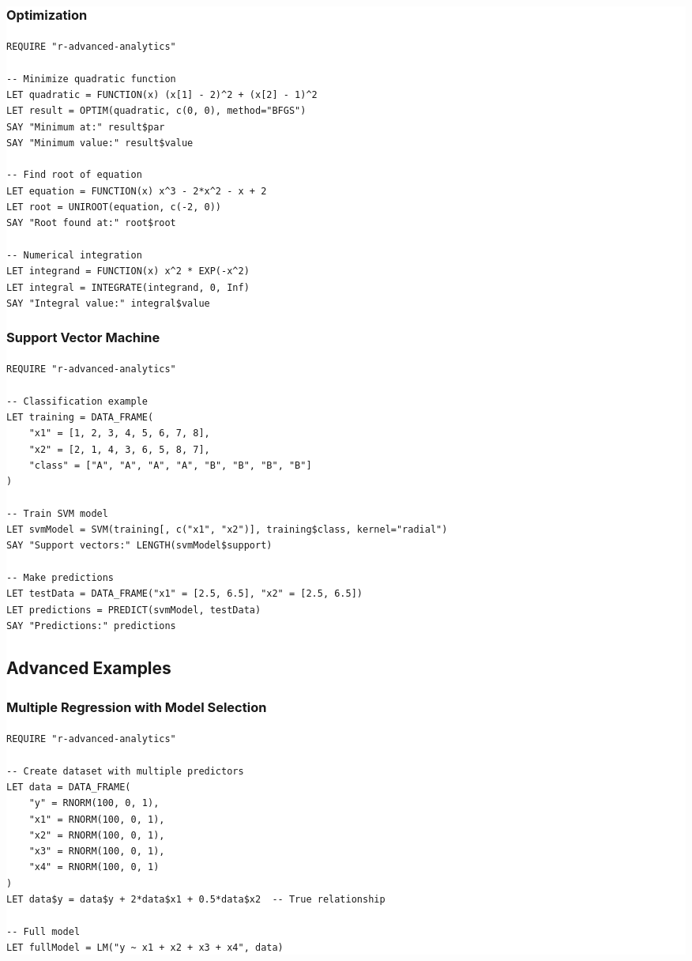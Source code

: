 ### Optimization

```rexx
REQUIRE "r-advanced-analytics"

-- Minimize quadratic function
LET quadratic = FUNCTION(x) (x[1] - 2)^2 + (x[2] - 1)^2
LET result = OPTIM(quadratic, c(0, 0), method="BFGS")
SAY "Minimum at:" result$par
SAY "Minimum value:" result$value

-- Find root of equation
LET equation = FUNCTION(x) x^3 - 2*x^2 - x + 2
LET root = UNIROOT(equation, c(-2, 0))
SAY "Root found at:" root$root

-- Numerical integration
LET integrand = FUNCTION(x) x^2 * EXP(-x^2)
LET integral = INTEGRATE(integrand, 0, Inf)
SAY "Integral value:" integral$value
```

### Support Vector Machine

```rexx
REQUIRE "r-advanced-analytics"

-- Classification example
LET training = DATA_FRAME(
    "x1" = [1, 2, 3, 4, 5, 6, 7, 8],
    "x2" = [2, 1, 4, 3, 6, 5, 8, 7],
    "class" = ["A", "A", "A", "A", "B", "B", "B", "B"]
)

-- Train SVM model
LET svmModel = SVM(training[, c("x1", "x2")], training$class, kernel="radial")
SAY "Support vectors:" LENGTH(svmModel$support)

-- Make predictions
LET testData = DATA_FRAME("x1" = [2.5, 6.5], "x2" = [2.5, 6.5])
LET predictions = PREDICT(svmModel, testData)
SAY "Predictions:" predictions
```

## Advanced Examples

### Multiple Regression with Model Selection

```rexx
REQUIRE "r-advanced-analytics"

-- Create dataset with multiple predictors
LET data = DATA_FRAME(
    "y" = RNORM(100, 0, 1),
    "x1" = RNORM(100, 0, 1),
    "x2" = RNORM(100, 0, 1),
    "x3" = RNORM(100, 0, 1),
    "x4" = RNORM(100, 0, 1)
)
LET data$y = data$y + 2*data$x1 + 0.5*data$x2  -- True relationship

-- Full model
LET fullModel = LM("y ~ x1 + x2 + x3 + x4", data)

```